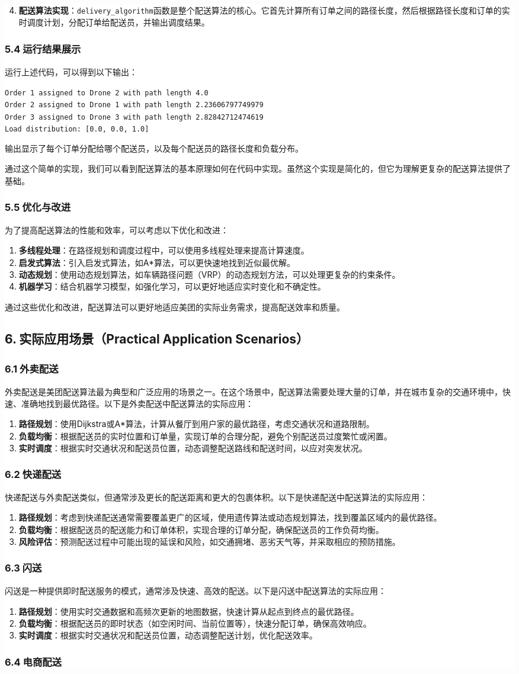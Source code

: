 4. **配送算法实现**：`delivery_algorithm`函数是整个配送算法的核心。它首先计算所有订单之间的路径长度，然后根据路径长度和订单的实时调度计划，分配订单给配送员，并输出调度结果。

### 5.4 运行结果展示

运行上述代码，可以得到以下输出：

```
Order 1 assigned to Drone 2 with path length 4.0
Order 2 assigned to Drone 1 with path length 2.23606797749979
Order 3 assigned to Drone 3 with path length 2.82842712474619
Load distribution: [0.0, 0.0, 1.0]
```

输出显示了每个订单分配给哪个配送员，以及每个配送员的路径长度和负载分布。

通过这个简单的实现，我们可以看到配送算法的基本原理如何在代码中实现。虽然这个实现是简化的，但它为理解更复杂的配送算法提供了基础。

### 5.5 优化与改进

为了提高配送算法的性能和效率，可以考虑以下优化和改进：

1. **多线程处理**：在路径规划和调度过程中，可以使用多线程处理来提高计算速度。
2. **启发式算法**：引入启发式算法，如A*算法，可以更快速地找到近似最优解。
3. **动态规划**：使用动态规划算法，如车辆路径问题（VRP）的动态规划方法，可以处理更复杂的约束条件。
4. **机器学习**：结合机器学习模型，如强化学习，可以更好地适应实时变化和不确定性。

通过这些优化和改进，配送算法可以更好地适应美团的实际业务需求，提高配送效率和质量。

## 6. 实际应用场景（Practical Application Scenarios）

### 6.1 外卖配送

外卖配送是美团配送算法最为典型和广泛应用的场景之一。在这个场景中，配送算法需要处理大量的订单，并在城市复杂的交通环境中，快速、准确地找到最优路径。以下是外卖配送中配送算法的实际应用：

1. **路径规划**：使用Dijkstra或A*算法，计算从餐厅到用户家的最优路径，考虑交通状况和道路限制。
2. **负载均衡**：根据配送员的实时位置和订单量，实现订单的合理分配，避免个别配送员过度繁忙或闲置。
3. **实时调度**：根据实时交通状况和配送员位置，动态调整配送路线和配送时间，以应对突发状况。

### 6.2 快递配送

快递配送与外卖配送类似，但通常涉及更长的配送距离和更大的包裹体积。以下是快递配送中配送算法的实际应用：

1. **路径规划**：考虑到快递配送通常需要覆盖更广的区域，使用遗传算法或动态规划算法，找到覆盖区域内的最优路径。
2. **负载均衡**：根据配送员的配送能力和订单体积，实现合理的订单分配，确保配送员的工作负荷均衡。
3. **风险评估**：预测配送过程中可能出现的延误和风险，如交通拥堵、恶劣天气等，并采取相应的预防措施。

### 6.3 闪送

闪送是一种提供即时配送服务的模式，通常涉及快速、高效的配送。以下是闪送中配送算法的实际应用：

1. **路径规划**：使用实时交通数据和高频次更新的地图数据，快速计算从起点到终点的最优路径。
2. **负载均衡**：根据配送员的即时状态（如空闲时间、当前位置等），快速分配订单，确保高效响应。
3. **实时调度**：根据实时交通状况和配送员位置，动态调整配送计划，优化配送效率。

### 6.4 电商配送
